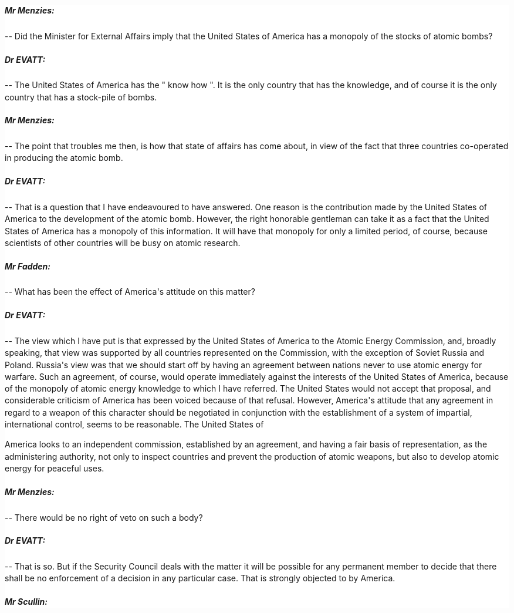 ##### Mr Menzies:

-- Did the Minister for External Affairs imply that the United States of America has a monopoly of the stocks of atomic bombs? 

##### Dr EVATT:

-- The United States of America has the " know how ". It is the only country that has the knowledge, and of course it is the only country that has a stock-pile of bombs. 

##### Mr Menzies:

-- The point that troubles me then, is how that state of affairs has come about, in view of the fact that three countries co-operated in producing the atomic bomb. 

##### Dr EVATT:

-- That is a question that I have endeavoured to have answered. One reason is the contribution made by the United States of America to the development of the atomic bomb. However, the right honorable gentleman can take it as a fact that the United States of America has a monopoly of this information. It will have that monopoly for only a limited period, of course, because scientists of other countries will be busy on atomic research. 

##### Mr Fadden:

-- What has been the effect of America's attitude on this matter? 

##### Dr EVATT:

-- The view which I have put is that expressed by the United States of America to the Atomic Energy Commission, and, broadly speaking, that view was supported by all countries represented on the Commission, with the exception of Soviet Russia and Poland. Russia's view was that we should start off by having an agreement between nations never to use atomic energy for warfare. Such an agreement, of course, would operate immediately against the interests of the United States of America, because of the monopoly of atomic energy knowledge to which I have referred. The United States would not accept that proposal, and considerable criticism of America has been voiced because of that refusal. However, America's attitude that any agreement in regard to a weapon of this character should be negotiated in conjunction with the establishment of a system of impartial, international control, seems to be reasonable. The United States of 

America looks to an independent commission, established by an agreement, and having a fair basis of representation, as the administering authority, not only to inspect countries and prevent the production of atomic weapons, but also to develop atomic energy for peaceful uses. 

##### Mr Menzies:

-- There would be no right of veto on such a body? 

##### Dr EVATT:

-- That is so. But if the Security Council deals with the matter it will be possible for any permanent member to decide that there shall be no enforcement of a decision in any particular case. That is strongly objected to by America. 

##### Mr Scullin:
